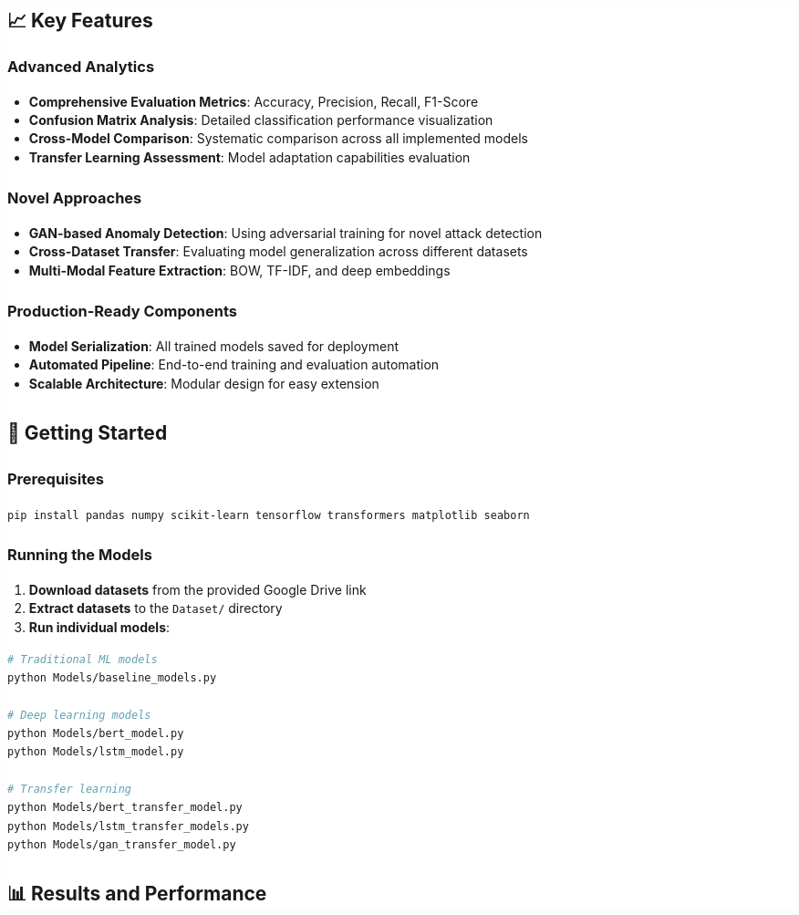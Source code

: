 ## 📈 Key Features

### Advanced Analytics

- **Comprehensive Evaluation Metrics**: Accuracy, Precision, Recall, F1-Score
- **Confusion Matrix Analysis**: Detailed classification performance visualization
- **Cross-Model Comparison**: Systematic comparison across all implemented models
- **Transfer Learning Assessment**: Model adaptation capabilities evaluation

### Novel Approaches

- **GAN-based Anomaly Detection**: Using adversarial training for novel attack detection
- **Cross-Dataset Transfer**: Evaluating model generalization across different datasets
- **Multi-Modal Feature Extraction**: BOW, TF-IDF, and deep embeddings

### Production-Ready Components

- **Model Serialization**: All trained models saved for deployment
- **Automated Pipeline**: End-to-end training and evaluation automation
- **Scalable Architecture**: Modular design for easy extension

## 🚀 Getting Started

### Prerequisites

```bash
pip install pandas numpy scikit-learn tensorflow transformers matplotlib seaborn
```

### Running the Models

1. **Download datasets** from the provided Google Drive link
2. **Extract datasets** to the `Dataset/` directory
3. **Run individual models**:

```bash
# Traditional ML models
python Models/baseline_models.py

# Deep learning models
python Models/bert_model.py
python Models/lstm_model.py

# Transfer learning
python Models/bert_transfer_model.py
python Models/lstm_transfer_models.py
python Models/gan_transfer_model.py
```

## 📊 Results and Performance

